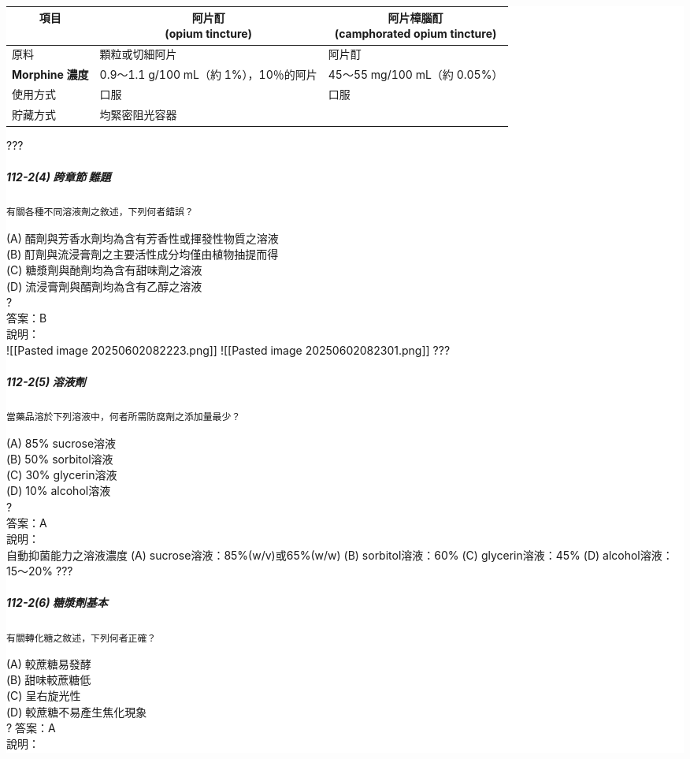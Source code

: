 | 項目              | 阿片酊<br>(opium tincture)       | 阿片樟腦酊<br>(camphorated opium tincture) |
| --------------- | ----------------------------- | ------------------------------------- |
| 原料              | 顆粒或切細阿片                       | 阿片酊                                   |
| **Morphine 濃度** | 0.9～1.1 g/100 mL（約 1%），10％的阿片 | 45～55 mg/100 mL（約 0.05%）              |
| 使用方式            | 口服                            | 口服                                    |
| 貯藏方式<br>        | 均緊密阻光容器                       |                                       |

???

##### 112-2(4) 跨章節 難題
```Question
有關各種不同溶液劑之敘述，下列何者錯誤？
```
(A) 醑劑與芳香水劑均為含有芳香性或揮發性物質之溶液  
(B) 酊劑與流浸膏劑之主要活性成分均僅由植物抽提而得  
(C) 糖漿劑與酏劑均為含有甜味劑之溶液  
(D) 流浸膏劑與醑劑均為含有乙醇之溶液  
?  
答案：B  
說明：  
![[Pasted image 20250602082223.png]]
![[Pasted image 20250602082301.png]]
???

##### 112-2(5) 溶液劑
```Question
當藥品溶於下列溶液中，何者所需防腐劑之添加量最少？
```
(A) 85% sucrose溶液  
(B) 50% sorbitol溶液  
(C) 30% glycerin溶液  
(D) 10% alcohol溶液  
?  
答案：A  
說明：  
自動抑菌能力之溶液濃度
(A) sucrose溶液：85%(w/v)或65%(w/w)
(B) sorbitol溶液：60%
(C) glycerin溶液：45%
(D) alcohol溶液：15～20%
???

##### 112-2(6) 糖漿劑基本
```Question
有關轉化糖之敘述，下列何者正確？
```
(A) 較蔗糖易發酵  
(B) 甜味較蔗糖低  
(C) 呈右旋光性  
(D) 較蔗糖不易產生焦化現象  
?
答案：A  
說明：  
